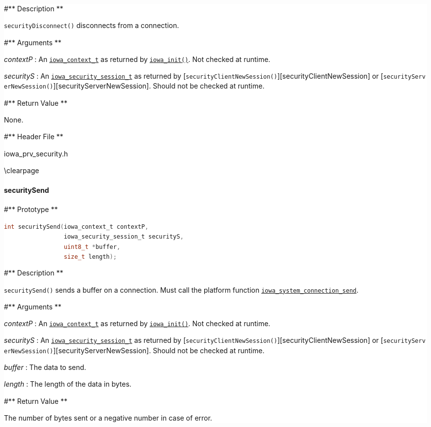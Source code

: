 #** Description **

`securityDisconnect()` disconnects from a connection.

#** Arguments **

*contextP*
: An [`iowa_context_t`](CommonAPI.md#iowa_context_t) as returned by [`iowa_init()`](CommonAPI.md#iowa_init). Not checked at runtime.

*securityS*
: An [`iowa_security_session_t`](Security.md#iowa_security_session_t) as returned by [`securityClientNewSession()`][securityClientNewSession] or [`securityServerNewSession()`][securityServerNewSession]. Should not be checked at runtime.

#** Return Value **

None.

#** Header File **

iowa_prv_security.h

\clearpage

#### securitySend

#** Prototype **

```c
int securitySend(iowa_context_t contextP,
                 iowa_security_session_t securityS,
                 uint8_t *buffer,
                 size_t length);
```

#** Description **

`securitySend()` sends a buffer on a connection. Must call the platform function [`iowa_system_connection_send`](AbstractionLayer.md#iowa_system_connection_send).

#** Arguments **

*contextP*
: An [`iowa_context_t`](CommonAPI.md#iowa_context_t) as returned by [`iowa_init()`](CommonAPI.md#iowa_init). Not checked at runtime.

*securityS*
: An [`iowa_security_session_t`](Security.md#iowa_security_session_t) as returned by [`securityClientNewSession()`][securityClientNewSession] or [`securityServerNewSession()`][securityServerNewSession]. Should not be checked at runtime.

*buffer*
: The data to send.

*length*
: The length of the data in bytes.

#** Return Value **

The number of bytes sent or a negative number in case of error.
